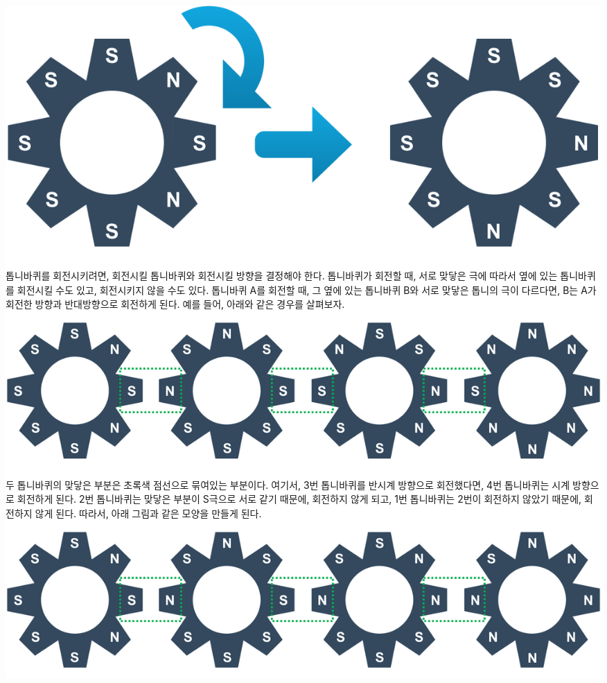 ![gear3](/images/gear3.png)



톱니바퀴를 회전시키려면, 회전시킬 톱니바퀴와 회전시킬 방향을 결정해야 한다. 톱니바퀴가 회전할 때, 서로 맞닿은 극에 따라서 옆에 있는 톱니바퀴를 회전시킬 수도 있고, 회전시키지 않을 수도 있다. 톱니바퀴 A를 회전할 때, 그 옆에 있는 톱니바퀴 B와 서로 맞닿은 톱니의 극이 다르다면, B는 A가 회전한 방향과 반대방향으로 회전하게 된다. 예를 들어, 아래와 같은 경우를 살펴보자.

![gear4](/images/gear4.png)

두 톱니바퀴의 맞닿은 부분은 초록색 점선으로 묶여있는 부분이다. 여기서, 3번 톱니바퀴를 반시계 방향으로 회전했다면, 4번 톱니바퀴는 시계 방향으로 회전하게 된다. 2번 톱니바퀴는 맞닿은 부분이 S극으로 서로 같기 때문에, 회전하지 않게 되고, 1번 톱니바퀴는 2번이 회전하지 않았기 때문에, 회전하지 않게 된다. 따라서, 아래 그림과 같은 모양을 만들게 된다.

![gear5](/images/gear5.png)
